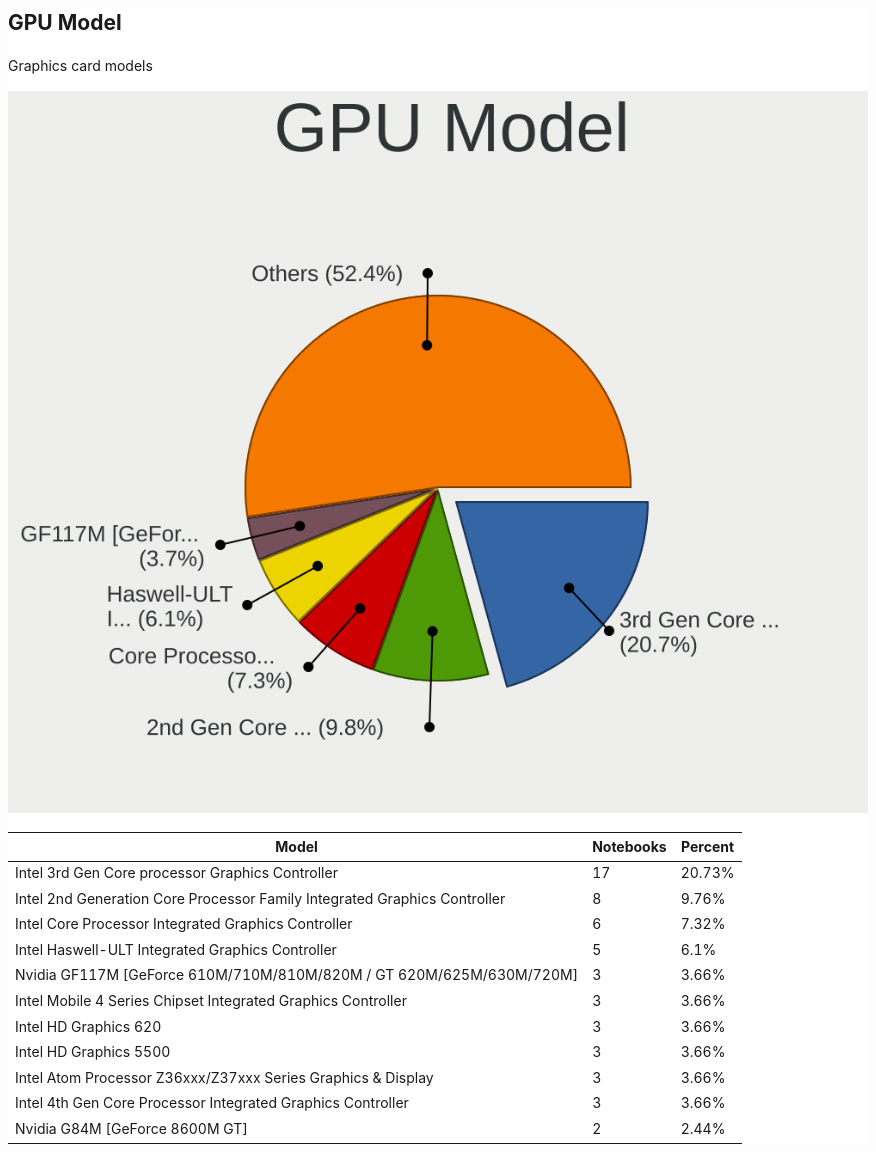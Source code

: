GPU Model
---------

Graphics card models

![GPU Model](./images/pie_chart_bsd/gpu_model.svg)


| Model                                                                     | Notebooks | Percent |
|---------------------------------------------------------------------------|-----------|---------|
| Intel 3rd Gen Core processor Graphics Controller                          | 17        | 20.73%  |
| Intel 2nd Generation Core Processor Family Integrated Graphics Controller | 8         | 9.76%   |
| Intel Core Processor Integrated Graphics Controller                       | 6         | 7.32%   |
| Intel Haswell-ULT Integrated Graphics Controller                          | 5         | 6.1%    |
| Nvidia GF117M [GeForce 610M/710M/810M/820M / GT 620M/625M/630M/720M]      | 3         | 3.66%   |
| Intel Mobile 4 Series Chipset Integrated Graphics Controller              | 3         | 3.66%   |
| Intel HD Graphics 620                                                     | 3         | 3.66%   |
| Intel HD Graphics 5500                                                    | 3         | 3.66%   |
| Intel Atom Processor Z36xxx/Z37xxx Series Graphics & Display              | 3         | 3.66%   |
| Intel 4th Gen Core Processor Integrated Graphics Controller               | 3         | 3.66%   |
| Nvidia G84M [GeForce 8600M GT]                                            | 2         | 2.44%   |